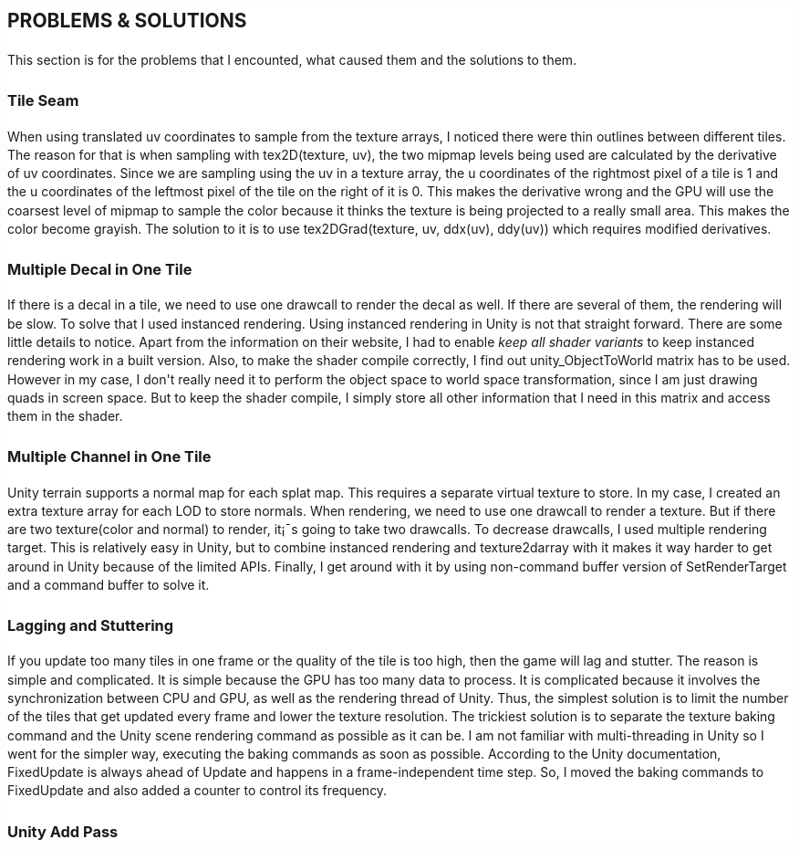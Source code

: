 
## PROBLEMS & SOLUTIONS

This section is for the problems that I encounted, what caused them and the solutions to them.

### Tile Seam

When using translated uv coordinates to sample from the texture arrays, I noticed there were thin outlines between different tiles. The reason for that is when sampling with tex2D(texture, uv), the two mipmap levels being used are calculated by the derivative of uv coordinates. Since we are sampling using the uv in a texture array, the u coordinates of the rightmost pixel of a tile is 1 and the u coordinates of the leftmost pixel of the tile on the right of it is 0. This makes the derivative wrong and the GPU will use the coarsest level of mipmap to sample the color because it thinks the texture is being projected to a really small area. This makes the color become grayish. The solution to it is to use tex2DGrad(texture, uv, ddx(uv), ddy(uv)) which requires modified derivatives.

### Multiple Decal in One Tile

If there is a decal in a tile, we need to use one drawcall to render the decal as well. If there are several of them, the rendering will be slow. To solve that I used instanced rendering. Using instanced rendering in Unity is not that straight forward. There are some little details to notice. Apart from the information on their website, I had to enable *keep all shader variants* to keep instanced rendering work in a built version. Also, to make the shader compile correctly, I find out unity_ObjectToWorld matrix has to be used. However in my case, I don't really need it to perform the object space to world space transformation, since I am just drawing quads in screen space. But to keep the shader compile, I simply store all other information that I need in this matrix and access them in the shader.

### Multiple Channel in One Tile

Unity terrain supports a normal map for each splat map. This requires a separate virtual texture to store. In my case, I created an extra texture array for each LOD to store normals. When rendering, we need to use one drawcall to render a texture. But if there are two texture(color and normal) to render, it¡¯s going to take two drawcalls. To decrease drawcalls, I used multiple rendering target. This is relatively easy in Unity, but to combine instanced rendering and texture2darray with it makes it way harder to get around in Unity because of the limited APIs. Finally, I get around with it by using non-command buffer version of SetRenderTarget and a command buffer to solve it.

### Lagging and Stuttering

If you update too many tiles in one frame or the quality of the tile is too high, then the game will lag and stutter. The reason is simple and complicated. It is simple because the GPU has too many data to process. It is complicated because it involves the synchronization between CPU and GPU, as well as the rendering thread of Unity. Thus, the simplest solution is to limit the number of the tiles that get updated every frame and lower the texture resolution. The trickiest solution is to separate the texture baking command and the Unity scene rendering command as possible as it can be. I am not familiar with multi-threading in Unity so I went for the simpler way, executing the baking commands as soon as possible. According to the Unity documentation, FixedUpdate is always ahead of Update and happens in a frame-independent time step. So, I moved the baking commands to FixedUpdate and also added a counter to control its frequency.

### Unity Add Pass
